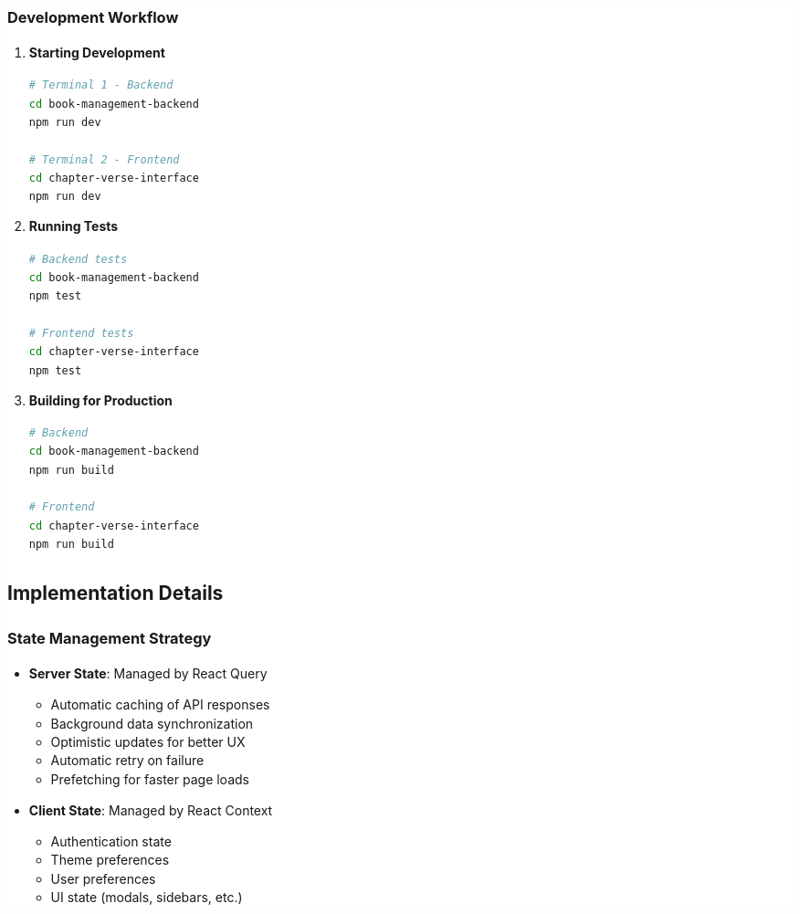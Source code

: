 ### Development Workflow

1. **Starting Development**

   ```bash
   # Terminal 1 - Backend
   cd book-management-backend
   npm run dev

   # Terminal 2 - Frontend
   cd chapter-verse-interface
   npm run dev
   ```

2. **Running Tests**

   ```bash
   # Backend tests
   cd book-management-backend
   npm test

   # Frontend tests
   cd chapter-verse-interface
   npm test
   ```

3. **Building for Production**

   ```bash
   # Backend
   cd book-management-backend
   npm run build

   # Frontend
   cd chapter-verse-interface
   npm run build
   ```

## Implementation Details

### State Management Strategy

- **Server State**: Managed by React Query

  - Automatic caching of API responses
  - Background data synchronization
  - Optimistic updates for better UX
  - Automatic retry on failure
  - Prefetching for faster page loads

- **Client State**: Managed by React Context
  - Authentication state
  - Theme preferences
  - User preferences
  - UI state (modals, sidebars, etc.)
